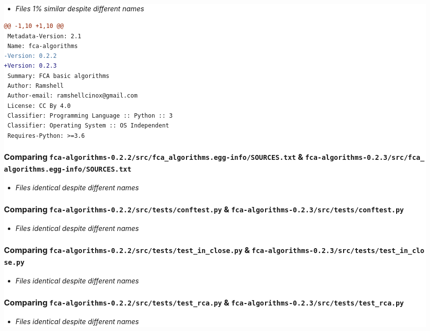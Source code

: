  * *Files 1% similar despite different names*

```diff
@@ -1,10 +1,10 @@
 Metadata-Version: 2.1
 Name: fca-algorithms
-Version: 0.2.2
+Version: 0.2.3
 Summary: FCA basic algorithms
 Author: Ramshell
 Author-email: ramshellcinox@gmail.com
 License: CC By 4.0
 Classifier: Programming Language :: Python :: 3
 Classifier: Operating System :: OS Independent
 Requires-Python: >=3.6
```

### Comparing `fca-algorithms-0.2.2/src/fca_algorithms.egg-info/SOURCES.txt` & `fca-algorithms-0.2.3/src/fca_algorithms.egg-info/SOURCES.txt`

 * *Files identical despite different names*

### Comparing `fca-algorithms-0.2.2/src/tests/conftest.py` & `fca-algorithms-0.2.3/src/tests/conftest.py`

 * *Files identical despite different names*

### Comparing `fca-algorithms-0.2.2/src/tests/test_in_close.py` & `fca-algorithms-0.2.3/src/tests/test_in_close.py`

 * *Files identical despite different names*

### Comparing `fca-algorithms-0.2.2/src/tests/test_rca.py` & `fca-algorithms-0.2.3/src/tests/test_rca.py`

 * *Files identical despite different names*

